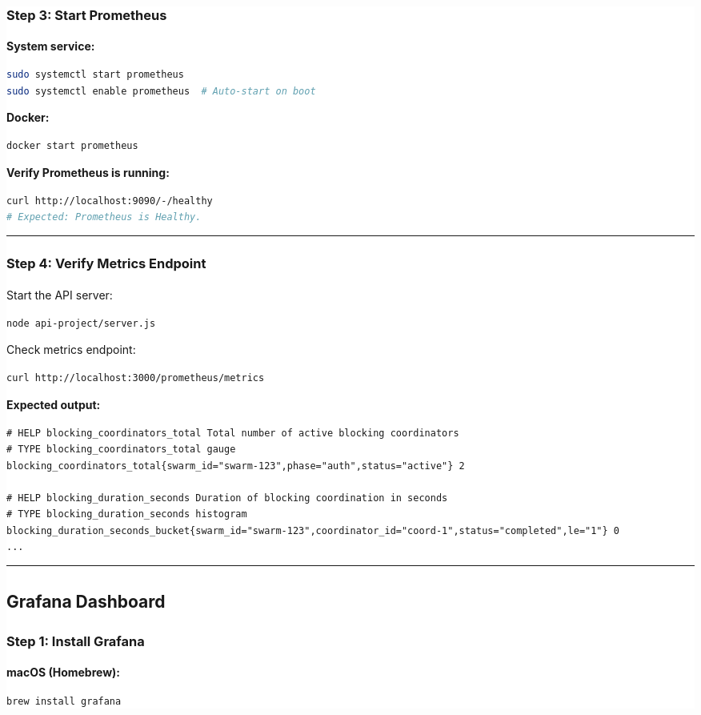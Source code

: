 
### Step 3: Start Prometheus

**System service:**
```bash
sudo systemctl start prometheus
sudo systemctl enable prometheus  # Auto-start on boot
```

**Docker:**
```bash
docker start prometheus
```

**Verify Prometheus is running:**
```bash
curl http://localhost:9090/-/healthy
# Expected: Prometheus is Healthy.
```

---

### Step 4: Verify Metrics Endpoint

Start the API server:
```bash
node api-project/server.js
```

Check metrics endpoint:
```bash
curl http://localhost:3000/prometheus/metrics
```

**Expected output:**
```
# HELP blocking_coordinators_total Total number of active blocking coordinators
# TYPE blocking_coordinators_total gauge
blocking_coordinators_total{swarm_id="swarm-123",phase="auth",status="active"} 2

# HELP blocking_duration_seconds Duration of blocking coordination in seconds
# TYPE blocking_duration_seconds histogram
blocking_duration_seconds_bucket{swarm_id="swarm-123",coordinator_id="coord-1",status="completed",le="1"} 0
...
```

---

## Grafana Dashboard

### Step 1: Install Grafana

**macOS (Homebrew):**
```bash
brew install grafana
```
